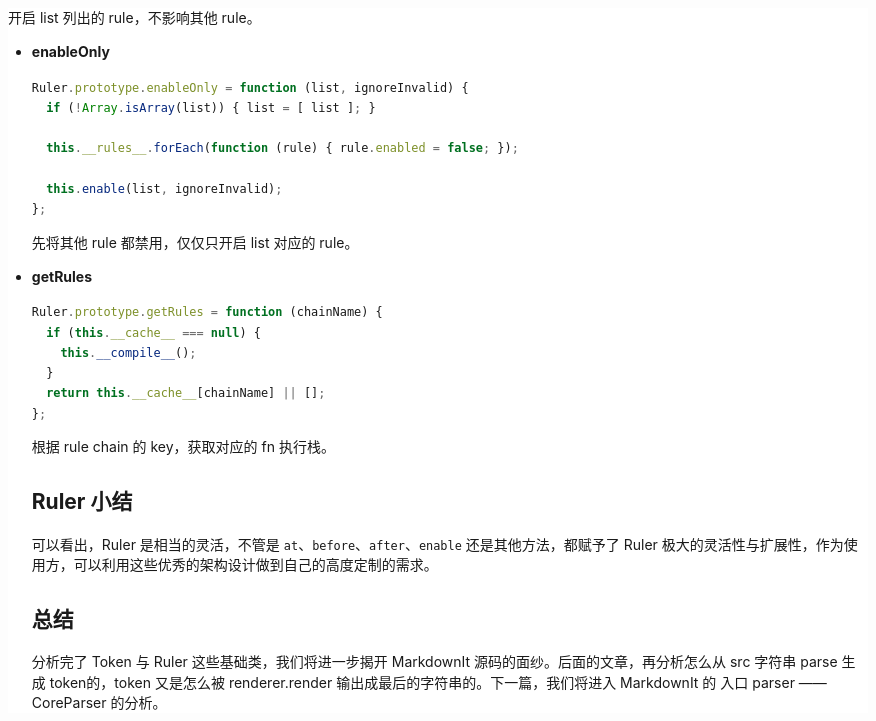   开启 list 列出的 rule，不影响其他 rule。

- **enableOnly**

  ```js
  Ruler.prototype.enableOnly = function (list, ignoreInvalid) {
    if (!Array.isArray(list)) { list = [ list ]; }

    this.__rules__.forEach(function (rule) { rule.enabled = false; });

    this.enable(list, ignoreInvalid);
  };
  ```

  先将其他 rule 都禁用，仅仅只开启 list 对应的 rule。

- **getRules**

  ```js
  Ruler.prototype.getRules = function (chainName) {
    if (this.__cache__ === null) {
      this.__compile__();
    }
    return this.__cache__[chainName] || [];
  };
  ```

  根据 rule chain 的 key，获取对应的 fn 执行栈。

  ## Ruler 小结

  可以看出，Ruler 是相当的灵活，不管是 `at`、`before`、`after`、`enable` 还是其他方法，都赋予了 Ruler 极大的灵活性与扩展性，作为使用方，可以利用这些优秀的架构设计做到自己的高度定制的需求。

  ## 总结

  分析完了 Token 与 Ruler 这些基础类，我们将进一步揭开 MarkdownIt 源码的面纱。后面的文章，再分析怎么从 src 字符串 parse 生成 token的，token 又是怎么被 renderer.render 输出成最后的字符串的。下一篇，我们将进入 MarkdownIt 的 入口 parser —— CoreParser 的分析。